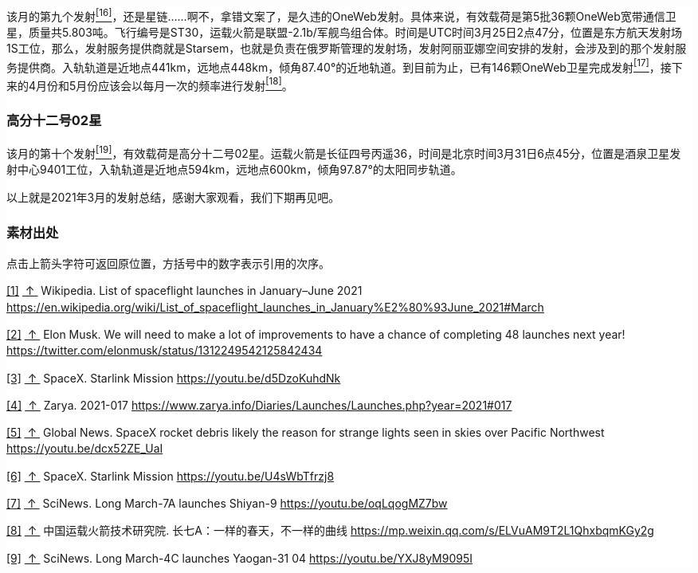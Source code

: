 该月的第九个发射<escape><a name = "ref_16_s"><a href="#ref_16_d"><sup>[16]</sup></a></escape>，还是星链……啊不，拿错文案了，是久违的OneWeb发射。具体来说，有效载荷是第5批36颗OneWeb宽带通信卫星，质量共5.803吨。飞行编号是ST30，运载火箭是联盟-2.1b/军舰鸟组合体。时间是UTC时间3月25日2点47分，位置是东方航天发射场1S工位，那么，发射服务提供商就是Starsem，也就是负责在俄罗斯管理的发射场，发射阿丽亚娜空间安排的发射，会涉及到的那个发射服务提供商。入轨轨道是近地点441km，远地点448km，倾角87.40°的近地轨道。到目前为止，已有146颗OneWeb卫星完成发射<escape><a name = "ref_17_s"><a href="#ref_17_d"><sup>[17]</sup></a></escape>，接下来的4月份和5月份应该会以每月一次的频率进行发射<escape><a name = "ref_18_s"><a href="#ref_18_d"><sup>[18]</sup></a></escape>。

### 高分十二号02星

该月的第十个发射<escape><a name = "ref_19_s"><a href="#ref_19_d"><sup>[19]</sup></a></escape>，有效载荷是高分十二号02星。运载火箭是长征四号丙遥36，时间是北京时间3月31日6点45分，位置是酒泉卫星发射中心9401工位，入轨轨道是近地点594km，远地点600km，倾角97.87°的太阳同步轨道。

以上就是2021年3月的发射总结，感谢大家观看，我们下期再见吧。

### 素材出处

点击上箭头字符可返回原位置，方括号中的数字表示引用的次序。

<escape><a name = "ref_1_d"><a href = "#ref_1_d">[1]</a></a>&nbsp;<a href = "#ref_1_s">&nbsp;↑&nbsp;</a></escape> Wikipedia. List of spaceflight launches in January–June 2021
https://en.wikipedia.org/wiki/List_of_spaceflight_launches_in_January%E2%80%93June_2021#March

<escape><a name = "ref_2_d"><a href = "#ref_2_d">[2]</a></a>&nbsp;<a href = "#ref_2_s">&nbsp;↑&nbsp;</a></escape> Elon Musk. We will need to make a lot of improvements to have a chance of completing 48 launches next year!
https://twitter.com/elonmusk/status/1312249542125842434

<escape><a name = "ref_3_d"><a href = "#ref_3_d">[3]</a></a>&nbsp;<a href = "#ref_3_s">&nbsp;↑&nbsp;</a></escape> SpaceX. Starlink Mission
https://youtu.be/d5DzoKuhdNk

<escape><a name = "ref_4_d"><a href = "#ref_4_d">[4]</a></a>&nbsp;<a href = "#ref_4_s">&nbsp;↑&nbsp;</a></escape> Zarya. 2021-017
https://www.zarya.info/Diaries/Launches/Launches.php?year=2021#017

<escape><a name = "ref_5_d"><a href = "#ref_5_d">[5]</a></a>&nbsp;<a href = "#ref_5_s">&nbsp;↑&nbsp;</a></escape>  Global News. SpaceX rocket debris likely the reason for strange lights seen in skies over Pacific Northwest
https://youtu.be/dcx52ZE_UaI

<escape><a name = "ref_6_d"><a href = "#ref_6_d">[6]</a></a>&nbsp;<a href = "#ref_6_s">&nbsp;↑&nbsp;</a></escape> SpaceX. Starlink Mission
https://youtu.be/U4sWbTfrzj8

<escape><a name = "ref_7_d"><a href = "#ref_7_d">[7]</a></a>&nbsp;<a href = "#ref_7_s">&nbsp;↑&nbsp;</a></escape> SciNews. Long March-7A launches Shiyan-9
https://youtu.be/oqLqogMZ7bw

<escape><a name = "ref_8_d"><a href = "#ref_8_d">[8]</a></a>&nbsp;<a href = "#ref_8_s">&nbsp;↑&nbsp;</a></escape> 中国运载火箭技术研究院. 长七A：一样的春天，不一样的曲线
https://mp.weixin.qq.com/s/ELVuAM9T2L1QhxbqmKGy2g

<escape><a name = "ref_9_d"><a href = "#ref_9_d">[9]</a></a>&nbsp;<a href = "#ref_9_s">&nbsp;↑&nbsp;</a></escape> SciNews. Long March-4C launches Yaogan-31 04
https://youtu.be/YXJ8yM9095I
